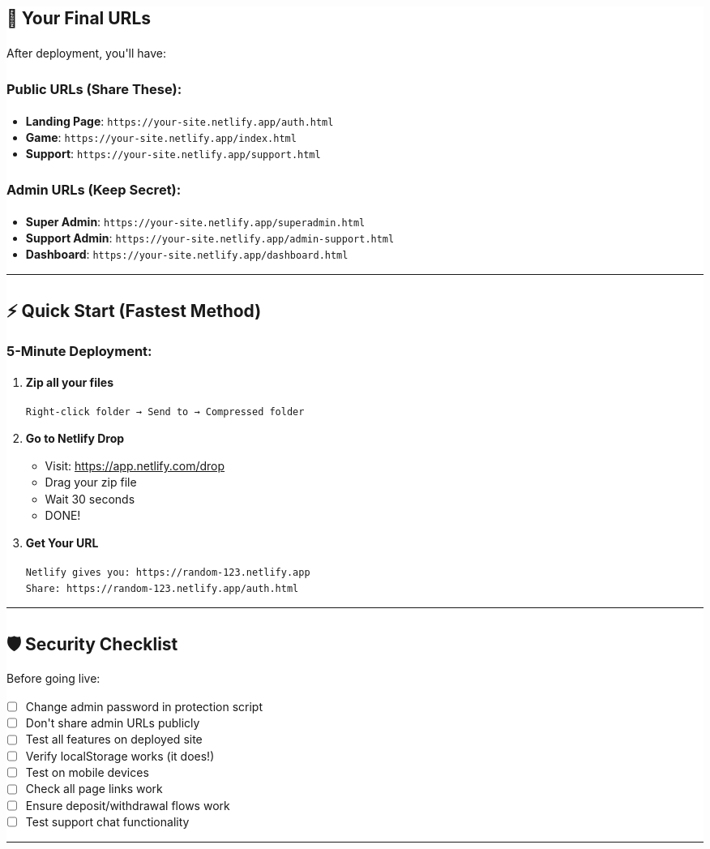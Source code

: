 
## 🔗 Your Final URLs

After deployment, you'll have:

### Public URLs (Share These):
- **Landing Page**: `https://your-site.netlify.app/auth.html`
- **Game**: `https://your-site.netlify.app/index.html`
- **Support**: `https://your-site.netlify.app/support.html`

### Admin URLs (Keep Secret):
- **Super Admin**: `https://your-site.netlify.app/superadmin.html`
- **Support Admin**: `https://your-site.netlify.app/admin-support.html`
- **Dashboard**: `https://your-site.netlify.app/dashboard.html`

---

## ⚡ Quick Start (Fastest Method)

### 5-Minute Deployment:

1. **Zip all your files**
   ```
   Right-click folder → Send to → Compressed folder
   ```

2. **Go to Netlify Drop**
   - Visit: https://app.netlify.com/drop
   - Drag your zip file
   - Wait 30 seconds
   - DONE!

3. **Get Your URL**
   ```
   Netlify gives you: https://random-123.netlify.app
   Share: https://random-123.netlify.app/auth.html
   ```

---

## 🛡️ Security Checklist

Before going live:

- [ ] Change admin password in protection script
- [ ] Don't share admin URLs publicly
- [ ] Test all features on deployed site
- [ ] Verify localStorage works (it does!)
- [ ] Test on mobile devices
- [ ] Check all page links work
- [ ] Ensure deposit/withdrawal flows work
- [ ] Test support chat functionality

---